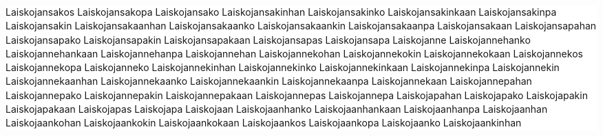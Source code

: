 Laiskojansakos
Laiskojansakopa
Laiskojansako
Laiskojansakinhan
Laiskojansakinko
Laiskojansakinkaan
Laiskojansakinpa
Laiskojansakin
Laiskojansakaanhan
Laiskojansakaanko
Laiskojansakaankin
Laiskojansakaanpa
Laiskojansakaan
Laiskojansapahan
Laiskojansapako
Laiskojansapakin
Laiskojansapakaan
Laiskojansapas
Laiskojansapa
Laiskojanne
Laiskojannehanko
Laiskojannehankaan
Laiskojannehanpa
Laiskojannehan
Laiskojannekohan
Laiskojannekokin
Laiskojannekokaan
Laiskojannekos
Laiskojannekopa
Laiskojanneko
Laiskojannekinhan
Laiskojannekinko
Laiskojannekinkaan
Laiskojannekinpa
Laiskojannekin
Laiskojannekaanhan
Laiskojannekaanko
Laiskojannekaankin
Laiskojannekaanpa
Laiskojannekaan
Laiskojannepahan
Laiskojannepako
Laiskojannepakin
Laiskojannepakaan
Laiskojannepas
Laiskojannepa
Laiskojapahan
Laiskojapako
Laiskojapakin
Laiskojapakaan
Laiskojapas
Laiskojapa
Laiskojaan
Laiskojaanhanko
Laiskojaanhankaan
Laiskojaanhanpa
Laiskojaanhan
Laiskojaankohan
Laiskojaankokin
Laiskojaankokaan
Laiskojaankos
Laiskojaankopa
Laiskojaanko
Laiskojaankinhan